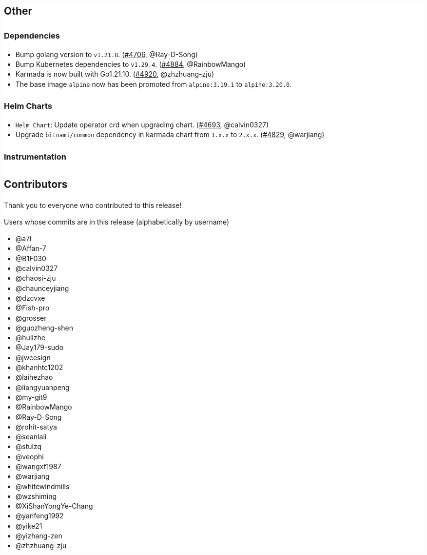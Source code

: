 
## Other
### Dependencies
- Bump golang version to `v1.21.8`. ([#4706](https://github.com/karmada-io/karmada/pull/4706), @Ray-D-Song)
- Bump Kubernetes dependencies to `v1.29.4`. ([#4884](https://github.com/karmada-io/karmada/pull/4884), @RainbowMango)
- Karmada is now built with Go1.21.10. ([#4920](https://github.com/karmada-io/karmada/pull/4920), @zhzhuang-zju)
- The base image `alpine` now has been promoted from `alpine:3.19.1` to `alpine:3.20.0`.

### Helm Charts
- `Helm Chart`: Update operator crd when upgrading chart. ([#4693](https://github.com/karmada-io/karmada/pull/4693), @calvin0327)
- Upgrade `bitnami/common` dependency in karmada chart from `1.x.x` to `2.x.x`. ([#4829](https://github.com/karmada-io/karmada/pull/4829), @warjiang)

### Instrumentation

## Contributors
Thank you to everyone who contributed to this release!

Users whose commits are in this release (alphabetically by username)

- @a7i
- @Affan-7
- @B1F030
- @calvin0327
- @chaosi-zju
- @chaunceyjiang
- @dzcvxe
- @Fish-pro
- @grosser
- @guozheng-shen
- @hulizhe
- @Jay179-sudo
- @jwcesign
- @khanhtc1202
- @laihezhao
- @liangyuanpeng
- @my-git9
- @RainbowMango
- @Ray-D-Song
- @rohit-satya
- @seanlaii
- @stulzq
- @veophi
- @wangxf1987
- @warjiang
- @whitewindmills
- @wzshiming
- @XiShanYongYe-Chang 
- @yanfeng1992
- @yike21
- @yizhang-zen
- @zhzhuang-zju
